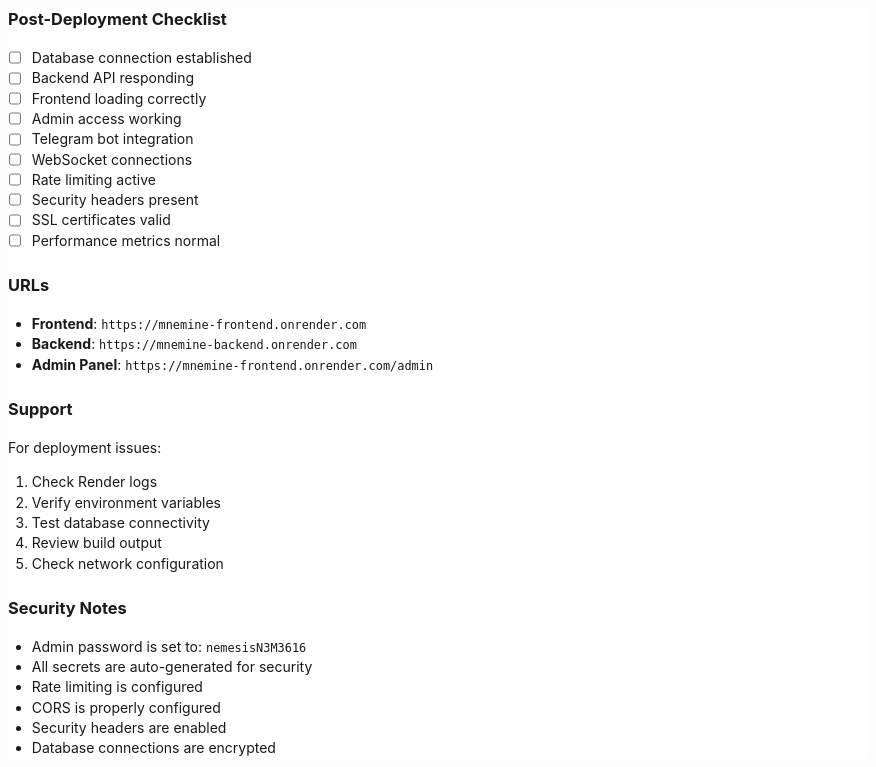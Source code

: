### Post-Deployment Checklist

- [ ] Database connection established
- [ ] Backend API responding
- [ ] Frontend loading correctly
- [ ] Admin access working
- [ ] Telegram bot integration
- [ ] WebSocket connections
- [ ] Rate limiting active
- [ ] Security headers present
- [ ] SSL certificates valid
- [ ] Performance metrics normal

### URLs

- **Frontend**: `https://mnemine-frontend.onrender.com`
- **Backend**: `https://mnemine-backend.onrender.com`
- **Admin Panel**: `https://mnemine-frontend.onrender.com/admin`

### Support

For deployment issues:
1. Check Render logs
2. Verify environment variables
3. Test database connectivity
4. Review build output
5. Check network configuration

### Security Notes

- Admin password is set to: `nemesisN3M3616`
- All secrets are auto-generated for security
- Rate limiting is configured
- CORS is properly configured
- Security headers are enabled
- Database connections are encrypted

